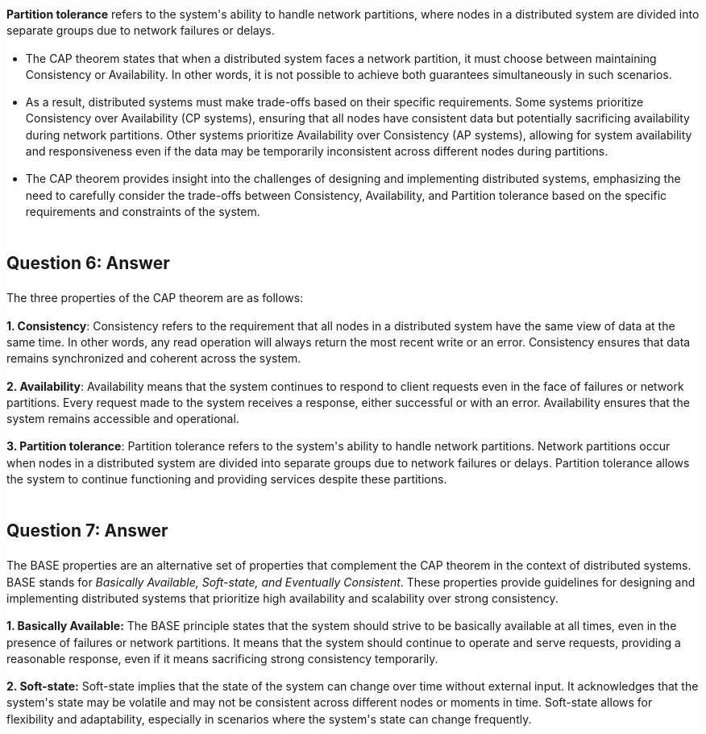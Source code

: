**Partition tolerance** refers to the system's ability to handle network partitions, where nodes in a distributed system are divided into separate groups due to network failures or delays.

* The CAP theorem states that when a distributed system faces a network partition, it must choose between maintaining Consistency or Availability. In other words, it is not possible to achieve both guarantees simultaneously in such scenarios.

* As a result, distributed systems must make trade-offs based on their specific requirements. Some systems prioritize Consistency over Availability (CP systems), ensuring that all nodes have consistent data but potentially sacrificing availability during network partitions. Other systems prioritize Availability over Consistency (AP systems), allowing for system availability and responsiveness even if the data may be temporarily inconsistent across different nodes during partitions.

* The CAP theorem provides insight into the challenges of designing and implementing distributed systems, emphasizing the need to carefully consider the trade-offs between Consistency, Availability, and Partition tolerance based on the specific requirements and constraints of the system.

#
#

## **Question 6: Answer**

The three properties of the CAP theorem are as follows:

**1. Consistency**: Consistency refers to the requirement that all nodes in a distributed system have the same view of data at the same time. In other words, any read operation will always return the most recent write or an error. Consistency ensures that data remains synchronized and coherent across the system.

**2. Availability**: Availability means that the system continues to respond to client requests even in the face of failures or network partitions. Every request made to the system receives a response, either successful or with an error. Availability ensures that the system remains accessible and operational.

**3. Partition tolerance**: Partition tolerance refers to the system's ability to handle network partitions. Network partitions occur when nodes in a distributed system are divided into separate groups due to network failures or delays. Partition tolerance allows the system to continue functioning and providing services despite these partitions.

#
#

## **Question 7: Answer**

The BASE properties are an alternative set of properties that complement the CAP theorem in the context of distributed systems. BASE stands for _Basically Available, Soft-state, and Eventually Consistent_. These properties provide guidelines for designing and implementing distributed systems that prioritize high availability and scalability over strong consistency.

**1. Basically Available:** The BASE principle states that the system should strive to be basically available at all times, even in the presence of failures or network partitions. It means that the system should continue to operate and serve requests, providing a reasonable response, even if it means sacrificing strong consistency temporarily.

**2. Soft-state:** Soft-state implies that the state of the system can change over time without external input. It acknowledges that the system's state may be volatile and may not be consistent across different nodes or moments in time. Soft-state allows for flexibility and adaptability, especially in scenarios where the system's state can change frequently.
